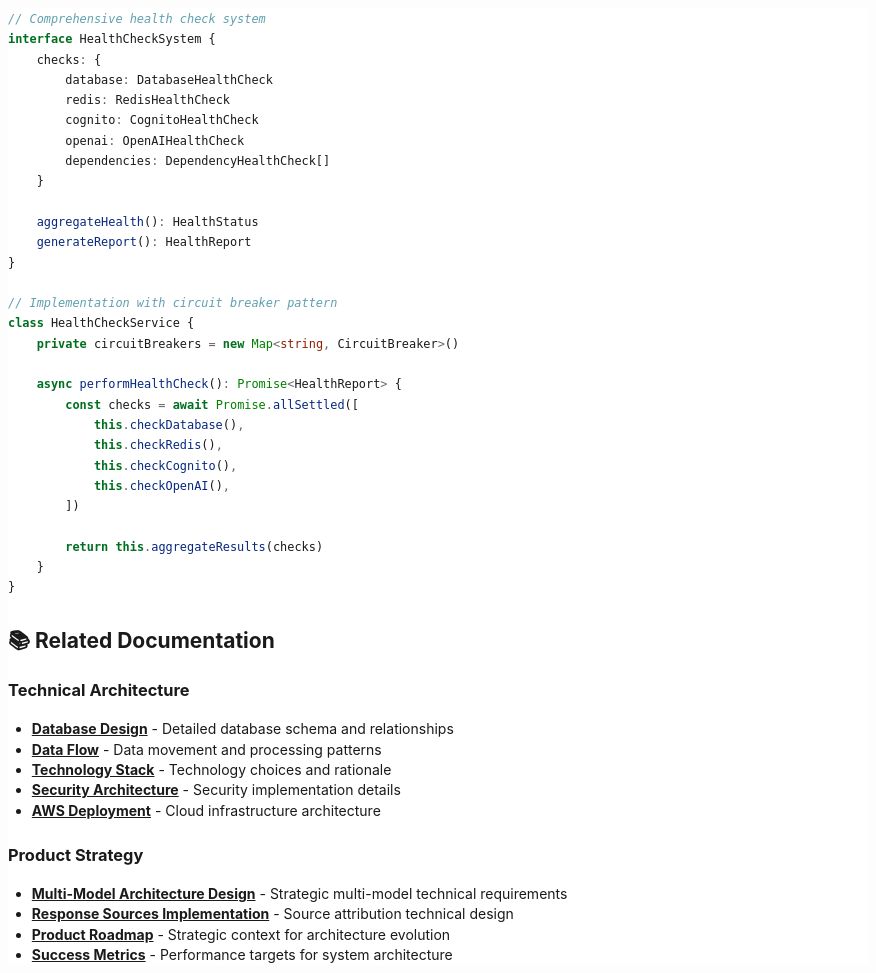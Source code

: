```typescript
// Comprehensive health check system
interface HealthCheckSystem {
	checks: {
		database: DatabaseHealthCheck
		redis: RedisHealthCheck
		cognito: CognitoHealthCheck
		openai: OpenAIHealthCheck
		dependencies: DependencyHealthCheck[]
	}

	aggregateHealth(): HealthStatus
	generateReport(): HealthReport
}

// Implementation with circuit breaker pattern
class HealthCheckService {
	private circuitBreakers = new Map<string, CircuitBreaker>()

	async performHealthCheck(): Promise<HealthReport> {
		const checks = await Promise.allSettled([
			this.checkDatabase(),
			this.checkRedis(),
			this.checkCognito(),
			this.checkOpenAI(),
		])

		return this.aggregateResults(checks)
	}
}
```

## 📚 Related Documentation

### Technical Architecture

- **[Database Design](./database-design.md)** - Detailed database schema and relationships
- **[Data Flow](./data-flow.md)** - Data movement and processing patterns
- **[Technology Stack](./technology-stack.md)** - Technology choices and rationale
- **[Security Architecture](./security-architecture.md)** - Security implementation details
- **[AWS Deployment](../deployment/aws-deployment.md)** - Cloud infrastructure architecture

### Product Strategy

- **[Multi-Model Architecture Design](../product/requirements/technical-designs/multi-model-architecture.md)** - Strategic
  multi-model technical requirements
- **[Response Sources Implementation](../product/requirements/technical-designs/response-sources-implementation.md)** -
  Source attribution technical design
- **[Product Roadmap](../product/strategy/product-roadmap.md)** - Strategic context for architecture evolution
- **[Success Metrics](../product/strategy/success-metrics.md)** - Performance targets for system architecture
